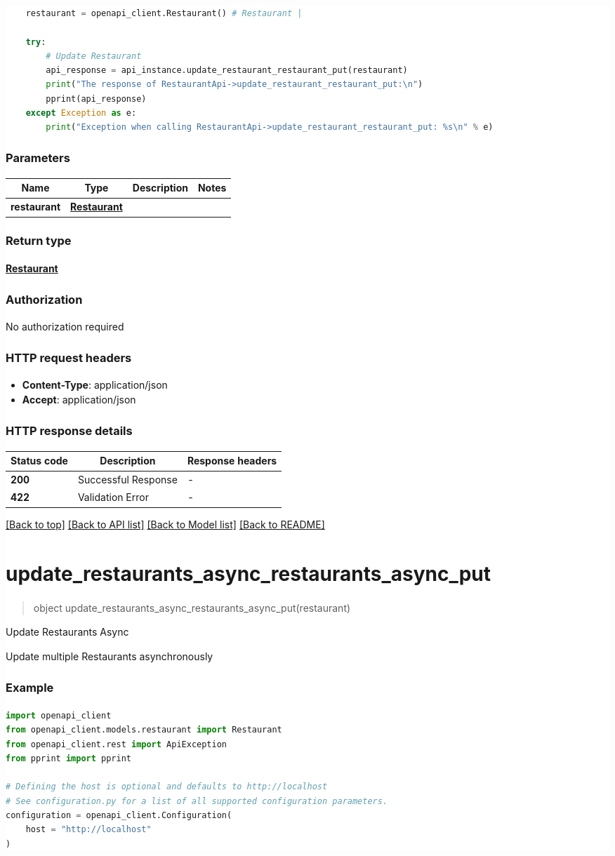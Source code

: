 ```python
    restaurant = openapi_client.Restaurant() # Restaurant | 

    try:
        # Update Restaurant
        api_response = api_instance.update_restaurant_restaurant_put(restaurant)
        print("The response of RestaurantApi->update_restaurant_restaurant_put:\n")
        pprint(api_response)
    except Exception as e:
        print("Exception when calling RestaurantApi->update_restaurant_restaurant_put: %s\n" % e)
```



### Parameters


Name | Type | Description  | Notes
------------- | ------------- | ------------- | -------------
 **restaurant** | [**Restaurant**](Restaurant.md)|  | 

### Return type

[**Restaurant**](Restaurant.md)

### Authorization

No authorization required

### HTTP request headers

 - **Content-Type**: application/json
 - **Accept**: application/json

### HTTP response details

| Status code | Description | Response headers |
|-------------|-------------|------------------|
**200** | Successful Response |  -  |
**422** | Validation Error |  -  |

[[Back to top]](#) [[Back to API list]](../README.md#documentation-for-api-endpoints) [[Back to Model list]](../README.md#documentation-for-models) [[Back to README]](../README.md)

# **update_restaurants_async_restaurants_async_put**
> object update_restaurants_async_restaurants_async_put(restaurant)

Update Restaurants Async

Update multiple Restaurants asynchronously

### Example


```python
import openapi_client
from openapi_client.models.restaurant import Restaurant
from openapi_client.rest import ApiException
from pprint import pprint

# Defining the host is optional and defaults to http://localhost
# See configuration.py for a list of all supported configuration parameters.
configuration = openapi_client.Configuration(
    host = "http://localhost"
)


```